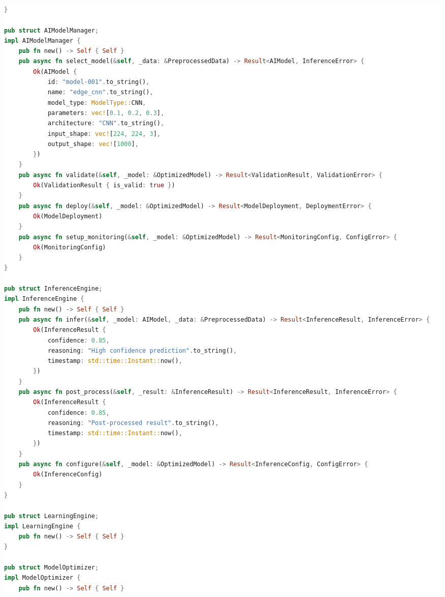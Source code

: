 ```rust
}

pub struct AIModelManager;
impl AIModelManager {
    pub fn new() -> Self { Self }
    pub async fn select_model(&self, _data: &PreprocessedData) -> Result<AIModel, InferenceError> {
        Ok(AIModel {
            id: "model-001".to_string(),
            name: "edge_cnn".to_string(),
            model_type: ModelType::CNN,
            parameters: vec![0.1, 0.2, 0.3],
            architecture: "CNN".to_string(),
            input_shape: vec![224, 224, 3],
            output_shape: vec![1000],
        })
    }
    pub async fn validate(&self, _model: &OptimizedModel) -> Result<ValidationResult, ValidationError> {
        Ok(ValidationResult { is_valid: true })
    }
    pub async fn deploy(&self, _model: &OptimizedModel) -> Result<ModelDeployment, DeploymentError> {
        Ok(ModelDeployment)
    }
    pub async fn setup_monitoring(&self, _model: &OptimizedModel) -> Result<MonitoringConfig, ConfigError> {
        Ok(MonitoringConfig)
    }
}

pub struct InferenceEngine;
impl InferenceEngine {
    pub fn new() -> Self { Self }
    pub async fn infer(&self, _model: AIModel, _data: &PreprocessedData) -> Result<InferenceResult, InferenceError> {
        Ok(InferenceResult {
            confidence: 0.85,
            reasoning: "High confidence prediction".to_string(),
            timestamp: std::time::Instant::now(),
        })
    }
    pub async fn post_process(&self, _result: &InferenceResult) -> Result<InferenceResult, InferenceError> {
        Ok(InferenceResult {
            confidence: 0.85,
            reasoning: "Post-processed result".to_string(),
            timestamp: std::time::Instant::now(),
        })
    }
    pub async fn configure(&self, _model: &OptimizedModel) -> Result<InferenceConfig, ConfigError> {
        Ok(InferenceConfig)
    }
}

pub struct LearningEngine;
impl LearningEngine {
    pub fn new() -> Self { Self }
}

pub struct ModelOptimizer;
impl ModelOptimizer {
    pub fn new() -> Self { Self }
```